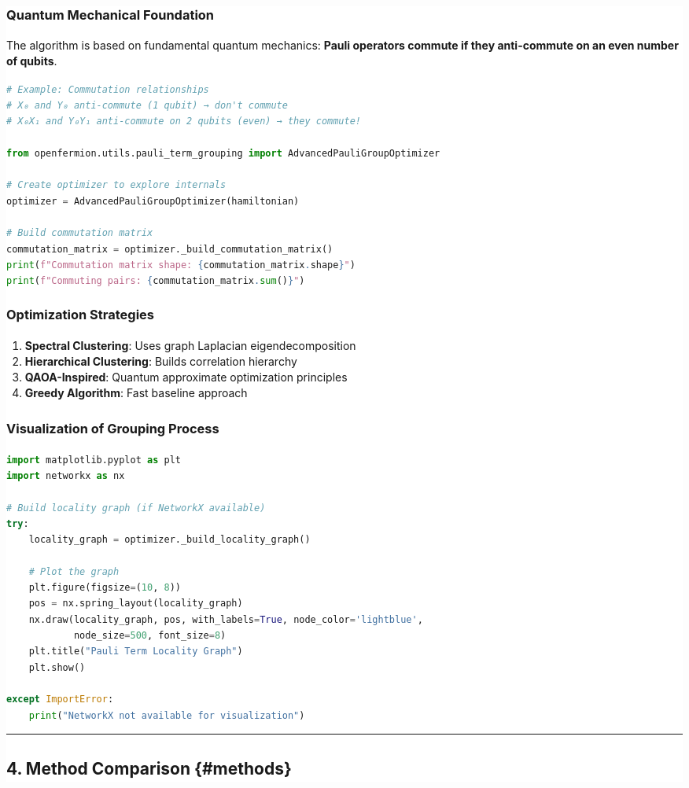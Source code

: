 ### Quantum Mechanical Foundation

The algorithm is based on fundamental quantum mechanics: **Pauli operators commute if they anti-commute on an even number of qubits**.

```python
# Example: Commutation relationships
# X₀ and Y₀ anti-commute (1 qubit) → don't commute
# X₀X₁ and Y₀Y₁ anti-commute on 2 qubits (even) → they commute!

from openfermion.utils.pauli_term_grouping import AdvancedPauliGroupOptimizer

# Create optimizer to explore internals
optimizer = AdvancedPauliGroupOptimizer(hamiltonian)

# Build commutation matrix
commutation_matrix = optimizer._build_commutation_matrix()
print(f"Commutation matrix shape: {commutation_matrix.shape}")
print(f"Commuting pairs: {commutation_matrix.sum()}")
```

### Optimization Strategies

1. **Spectral Clustering**: Uses graph Laplacian eigendecomposition
2. **Hierarchical Clustering**: Builds correlation hierarchy  
3. **QAOA-Inspired**: Quantum approximate optimization principles
4. **Greedy Algorithm**: Fast baseline approach

### Visualization of Grouping Process

```python
import matplotlib.pyplot as plt
import networkx as nx

# Build locality graph (if NetworkX available)
try:
    locality_graph = optimizer._build_locality_graph()
    
    # Plot the graph
    plt.figure(figsize=(10, 8))
    pos = nx.spring_layout(locality_graph)
    nx.draw(locality_graph, pos, with_labels=True, node_color='lightblue', 
            node_size=500, font_size=8)
    plt.title("Pauli Term Locality Graph")
    plt.show()
    
except ImportError:
    print("NetworkX not available for visualization")
```

---

## 4. Method Comparison {#methods}
